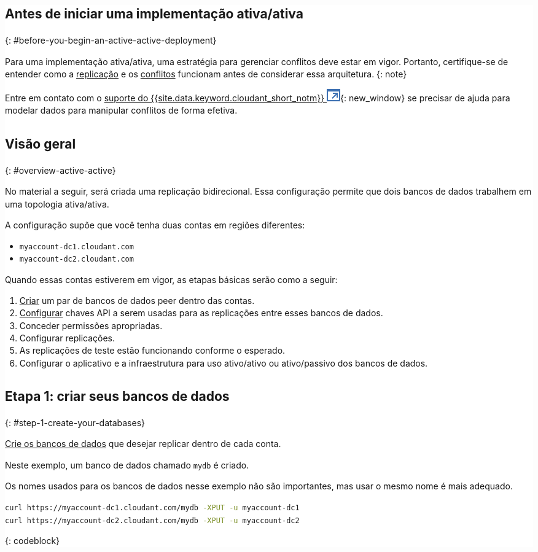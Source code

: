 ## Antes de iniciar uma implementação ativa/ativa
{: #before-you-begin-an-active-active-deployment}

Para uma implementação ativa/ativa, uma estratégia para gerenciar conflitos deve estar em vigor. Portanto, certifique-se de entender como a [replicação](/docs/services/Cloudant?topic=cloudant-replication-api#replication-api) e
os [conflitos](/docs/services/Cloudant?topic=cloudant-document-versioning-and-mvcc#document-versioning-and-mvcc) funcionam
antes de considerar essa arquitetura.
{: note}

Entre em contato com o [suporte do {{site.data.keyword.cloudant_short_notm}} ![Ícone de link externo](../images/launch-glyph.svg "Ícone de link externo")](mailto:support@cloudant.com){: new_window}
se precisar de ajuda para modelar dados para manipular conflitos de forma efetiva.

## Visão geral
{: #overview-active-active}

No material a seguir,
será criada uma replicação bidirecional.
Essa configuração permite que dois bancos de dados trabalhem em uma topologia ativa/ativa.

A configuração supõe que você tenha duas contas em regiões diferentes:

* `myaccount-dc1.cloudant.com`
* `myaccount-dc2.cloudant.com`

Quando essas contas estiverem em vigor,
as etapas básicas serão como a seguir:

1. [Criar](#step-1-create-your-databases) um par de bancos de dados peer dentro das contas.
2. [Configurar](#step-2-create-an-api-key-for-your-replications) chaves API
a serem usadas para as replicações entre esses bancos de dados.
3. Conceder permissões apropriadas.
4. Configurar replicações.
5. As replicações de teste estão funcionando conforme o esperado.
6. Configurar o aplicativo e a infraestrutura para uso ativo/ativo
ou ativo/passivo dos bancos de dados.

## Etapa 1: criar seus bancos de dados
{: #step-1-create-your-databases}

[Crie os bancos de dados](/docs/services/Cloudant?topic=cloudant-databases#create-database) que desejar replicar
dentro de cada conta.

Neste exemplo,
um banco de dados chamado `mydb` é criado.

Os nomes usados para os bancos de dados nesse exemplo não são importantes,
mas usar o mesmo nome é mais adequado.

```sh
curl https://myaccount-dc1.cloudant.com/mydb -XPUT -u myaccount-dc1
curl https://myaccount-dc2.cloudant.com/mydb -XPUT -u myaccount-dc2
```
{: codeblock}
